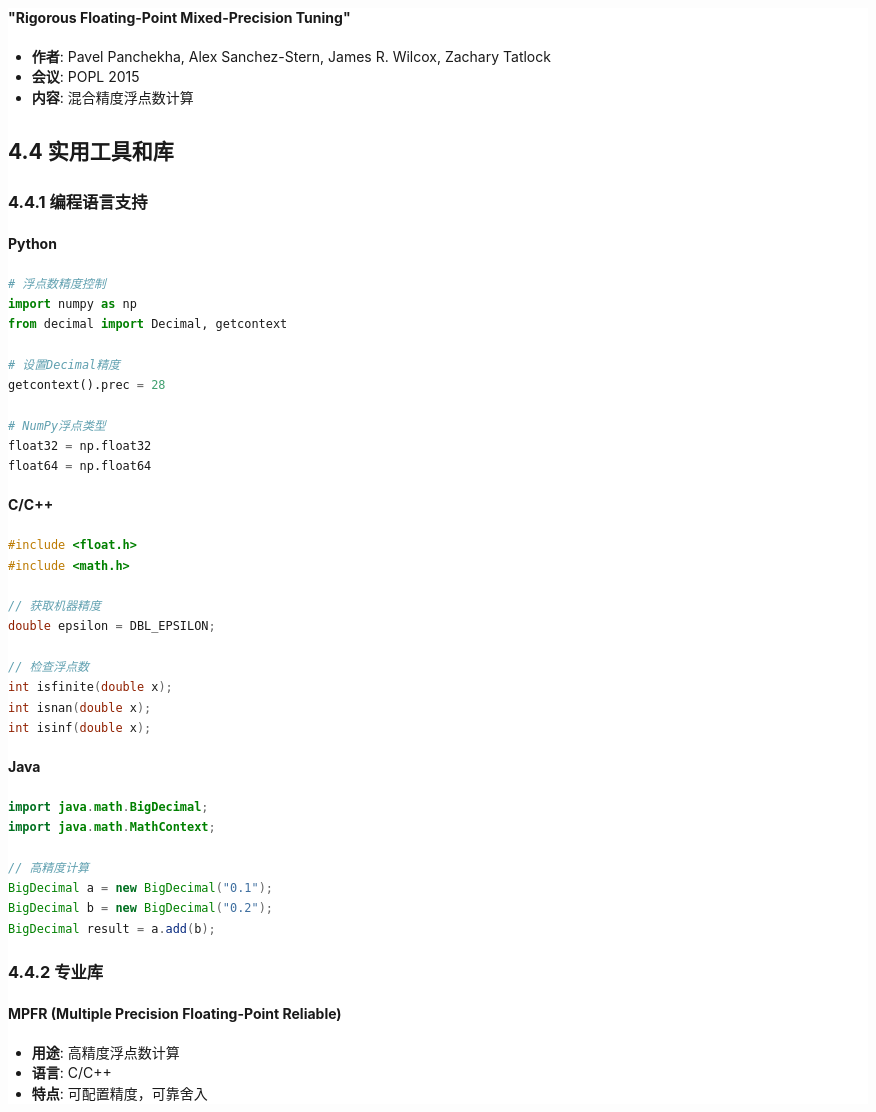 #### "Rigorous Floating-Point Mixed-Precision Tuning"
- **作者**: Pavel Panchekha, Alex Sanchez-Stern, James R. Wilcox, Zachary Tatlock
- **会议**: POPL 2015
- **内容**: 混合精度浮点数计算

## 4.4 实用工具和库

### 4.4.1 编程语言支持

#### Python
```python
# 浮点数精度控制
import numpy as np
from decimal import Decimal, getcontext

# 设置Decimal精度
getcontext().prec = 28

# NumPy浮点类型
float32 = np.float32
float64 = np.float64
```

#### C/C++
```c
#include <float.h>
#include <math.h>

// 获取机器精度
double epsilon = DBL_EPSILON;

// 检查浮点数
int isfinite(double x);
int isnan(double x);
int isinf(double x);
```

#### Java
```java
import java.math.BigDecimal;
import java.math.MathContext;

// 高精度计算
BigDecimal a = new BigDecimal("0.1");
BigDecimal b = new BigDecimal("0.2");
BigDecimal result = a.add(b);
```

### 4.4.2 专业库

#### MPFR (Multiple Precision Floating-Point Reliable)
- **用途**: 高精度浮点数计算
- **语言**: C/C++
- **特点**: 可配置精度，可靠舍入

